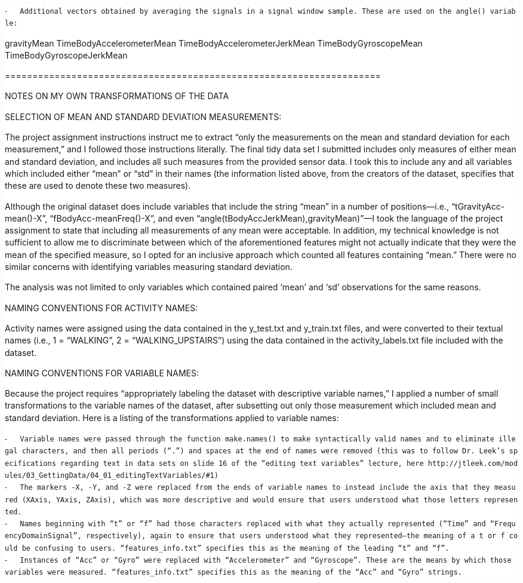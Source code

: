 	⁃	Additional vectors obtained by averaging the signals in a signal window sample. These are used on the angle() variable:

gravityMean
TimeBodyAccelerometerMean
TimeBodyAccelerometerJerkMean
TimeBodyGyroscopeMean
TimeBodyGyroscopeJerkMean

====================================================================

NOTES ON MY OWN TRANSFORMATIONS OF THE DATA

SELECTION OF MEAN AND STANDARD DEVIATION MEASUREMENTS:

The project assignment instructions instruct me to extract “only the measurements on the mean and standard deviation for each measurement,” and I followed those instructions literally. The final tidy data set I submitted includes only measures of either mean and standard deviation, and includes all such measures from the provided sensor data. I took this to include any and all variables which included either “mean” or “std” in their names (the information listed above, from the creators of the dataset, specifies that these are used to denote these two measures). 

Although the original dataset does include variables that include the string “mean” in a number of positions—i.e., “tGravityAcc-mean()-X”, “fBodyAcc-meanFreq()-X”, and even “angle(tBodyAccJerkMean),gravityMean)”—I took the language of the project assignment to state that including all measurements of any mean were acceptable. In addition, my technical knowledge is not sufficient to allow me to discriminate between which of the aforementioned features might not actually indicate that they were the mean of the specified measure, so I opted for an inclusive approach which counted all features containing “mean.” There were no similar concerns with identifying variables measuring standard deviation.

The analysis was not limited to only variables which contained paired ‘mean’ and ‘sd’ observations for the same reasons.

NAMING CONVENTIONS FOR ACTIVITY NAMES:

Activity names were assigned using the data contained in the y_test.txt and y_train.txt files, and were converted to their textual names (i.e., 1 = “WALKING”, 2 = “WALKING_UPSTAIRS”) using the data contained in the activity_labels.txt file included with the dataset.

NAMING CONVENTIONS FOR VARIABLE NAMES:

Because the project requires “appropriately labeling the dataset with descriptive variable names,” I applied a number of small transformations to the variable names of the dataset, after subsetting out only those measurement which included mean and standard deviation. Here is a listing of the transformations applied to variable names:

	⁃	Variable names were passed through the function make.names() to make syntactically valid names and to eliminate illegal characters, and then all periods (“.”) and spaces at the end of names were removed (this was to follow Dr. Leek’s specifications regarding text in data sets on slide 16 of the “editing text variables” lecture, here http://jtleek.com/modules/03_GettingData/04_01_editingTextVariables/#1)
	⁃	The markers -X, -Y, and -Z were replaced from the ends of variable names to instead include the axis that they measured (XAxis, YAxis, ZAxis), which was more descriptive and would ensure that users understood what those letters represented.
	⁃	Names beginning with “t” or “f” had those characters replaced with what they actually represented (“Time” and “FrequencyDomainSignal”, respectively), again to ensure that users understood what they represented—the meaning of a t or f could be confusing to users. “features_info.txt” specifies this as the meaning of the leading “t” and “f”.
	⁃	Instances of “Acc” or “Gyro” were replaced with “Accelerometer” and “Gyroscope”. These are the means by which those variables were measured. “features_info.txt” specifies this as the meaning of the “Acc” and “Gyro” strings.
